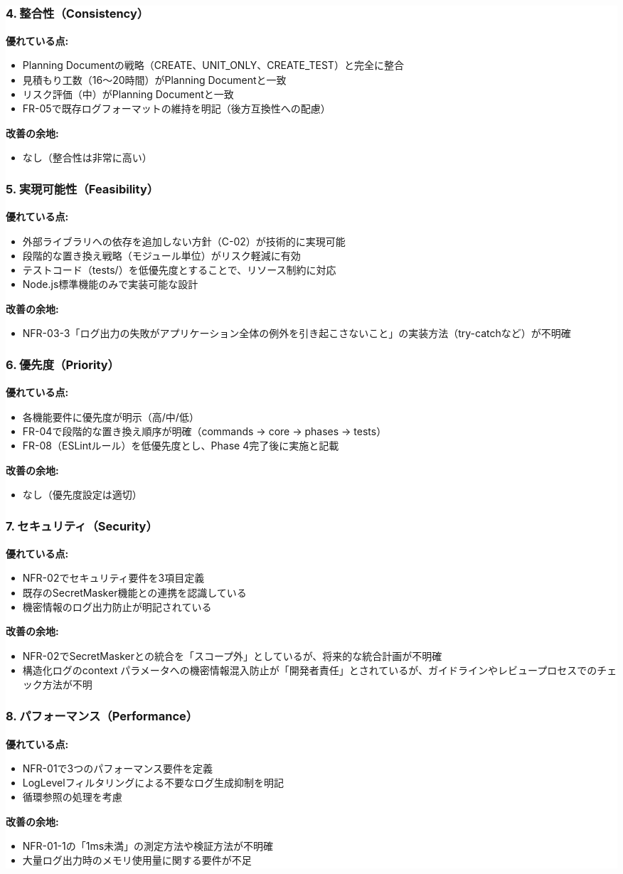 ### 4. 整合性（Consistency）

**優れている点:**
- Planning Documentの戦略（CREATE、UNIT_ONLY、CREATE_TEST）と完全に整合
- 見積もり工数（16～20時間）がPlanning Documentと一致
- リスク評価（中）がPlanning Documentと一致
- FR-05で既存ログフォーマットの維持を明記（後方互換性への配慮）

**改善の余地:**
- なし（整合性は非常に高い）

### 5. 実現可能性（Feasibility）

**優れている点:**
- 外部ライブラリへの依存を追加しない方針（C-02）が技術的に実現可能
- 段階的な置き換え戦略（モジュール単位）がリスク軽減に有効
- テストコード（tests/）を低優先度とすることで、リソース制約に対応
- Node.js標準機能のみで実装可能な設計

**改善の余地:**
- NFR-03-3「ログ出力の失敗がアプリケーション全体の例外を引き起こさないこと」の実装方法（try-catchなど）が不明確

### 6. 優先度（Priority）

**優れている点:**
- 各機能要件に優先度が明示（高/中/低）
- FR-04で段階的な置き換え順序が明確（commands → core → phases → tests）
- FR-08（ESLintルール）を低優先度とし、Phase 4完了後に実施と記載

**改善の余地:**
- なし（優先度設定は適切）

### 7. セキュリティ（Security）

**優れている点:**
- NFR-02でセキュリティ要件を3項目定義
- 既存のSecretMasker機能との連携を認識している
- 機密情報のログ出力防止が明記されている

**改善の余地:**
- NFR-02でSecretMaskerとの統合を「スコープ外」としているが、将来的な統合計画が不明確
- 構造化ログのcontext パラメータへの機密情報混入防止が「開発者責任」とされているが、ガイドラインやレビュープロセスでのチェック方法が不明

### 8. パフォーマンス（Performance）

**優れている点:**
- NFR-01で3つのパフォーマンス要件を定義
- LogLevelフィルタリングによる不要なログ生成抑制を明記
- 循環参照の処理を考慮

**改善の余地:**
- NFR-01-1の「1ms未満」の測定方法や検証方法が不明確
- 大量ログ出力時のメモリ使用量に関する要件が不足

